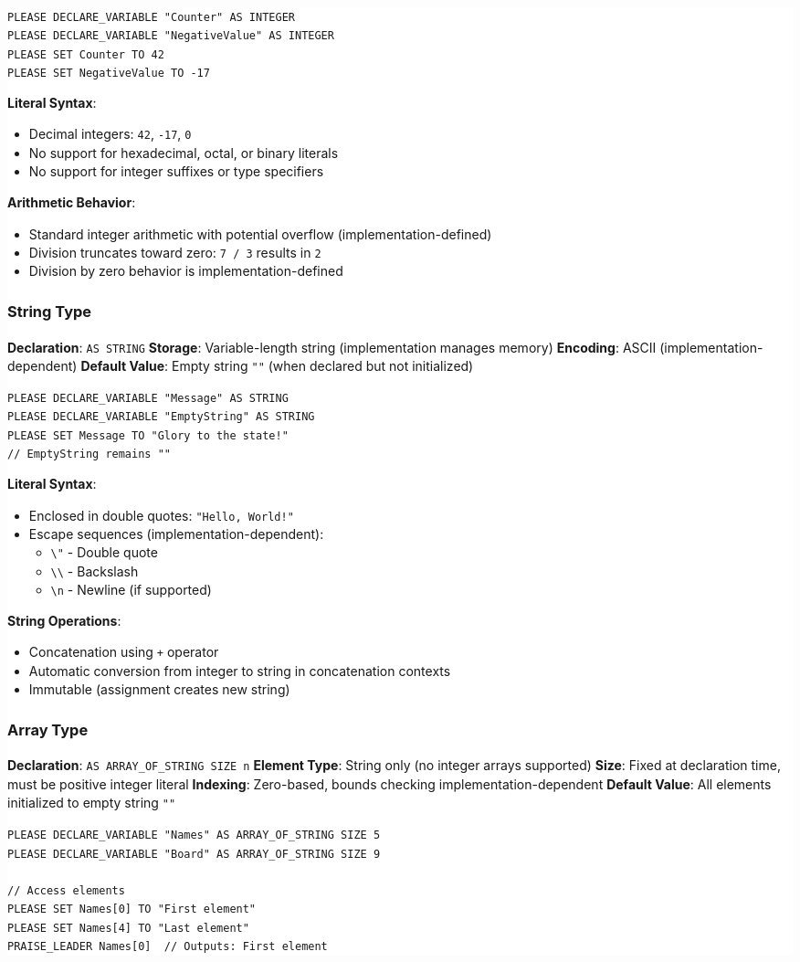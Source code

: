 ```gov
PLEASE DECLARE_VARIABLE "Counter" AS INTEGER
PLEASE DECLARE_VARIABLE "NegativeValue" AS INTEGER
PLEASE SET Counter TO 42
PLEASE SET NegativeValue TO -17
```

**Literal Syntax**:
- Decimal integers: `42`, `-17`, `0`
- No support for hexadecimal, octal, or binary literals
- No support for integer suffixes or type specifiers

**Arithmetic Behavior**:
- Standard integer arithmetic with potential overflow (implementation-defined)
- Division truncates toward zero: `7 / 3` results in `2`
- Division by zero behavior is implementation-defined

### String Type

**Declaration**: `AS STRING`
**Storage**: Variable-length string (implementation manages memory)
**Encoding**: ASCII (implementation-dependent)
**Default Value**: Empty string `""` (when declared but not initialized)

```gov
PLEASE DECLARE_VARIABLE "Message" AS STRING
PLEASE DECLARE_VARIABLE "EmptyString" AS STRING
PLEASE SET Message TO "Glory to the state!"
// EmptyString remains ""
```

**Literal Syntax**:
- Enclosed in double quotes: `"Hello, World!"`
- Escape sequences (implementation-dependent):
  - `\"` - Double quote
  - `\\` - Backslash
  - `\n` - Newline (if supported)

**String Operations**:
- Concatenation using `+` operator
- Automatic conversion from integer to string in concatenation contexts
- Immutable (assignment creates new string)

### Array Type

**Declaration**: `AS ARRAY_OF_STRING SIZE n`
**Element Type**: String only (no integer arrays supported)
**Size**: Fixed at declaration time, must be positive integer literal
**Indexing**: Zero-based, bounds checking implementation-dependent
**Default Value**: All elements initialized to empty string `""`

```gov
PLEASE DECLARE_VARIABLE "Names" AS ARRAY_OF_STRING SIZE 5
PLEASE DECLARE_VARIABLE "Board" AS ARRAY_OF_STRING SIZE 9

// Access elements
PLEASE SET Names[0] TO "First element"
PLEASE SET Names[4] TO "Last element"
PRAISE_LEADER Names[0]  // Outputs: First element
```
